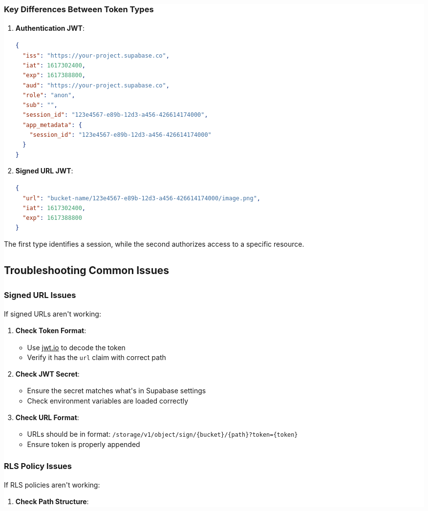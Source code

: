 ### Key Differences Between Token Types

1. **Authentication JWT**:

   ```json
   {
     "iss": "https://your-project.supabase.co",
     "iat": 1617302400,
     "exp": 1617388800,
     "aud": "https://your-project.supabase.co",
     "role": "anon",
     "sub": "",
     "session_id": "123e4567-e89b-12d3-a456-426614174000",
     "app_metadata": {
       "session_id": "123e4567-e89b-12d3-a456-426614174000"
     }
   }
   ```

2. **Signed URL JWT**:
   ```json
   {
     "url": "bucket-name/123e4567-e89b-12d3-a456-426614174000/image.png",
     "iat": 1617302400,
     "exp": 1617388800
   }
   ```

The first type identifies a session, while the second authorizes access to a specific resource.

## Troubleshooting Common Issues

### Signed URL Issues

If signed URLs aren't working:

1. **Check Token Format**:

   - Use [jwt.io](https://jwt.io/) to decode the token
   - Verify it has the `url` claim with correct path

2. **Check JWT Secret**:

   - Ensure the secret matches what's in Supabase settings
   - Check environment variables are loaded correctly

3. **Check URL Format**:
   - URLs should be in format: `/storage/v1/object/sign/{bucket}/{path}?token={token}`
   - Ensure token is properly appended

### RLS Policy Issues

If RLS policies aren't working:

1. **Check Path Structure**:
